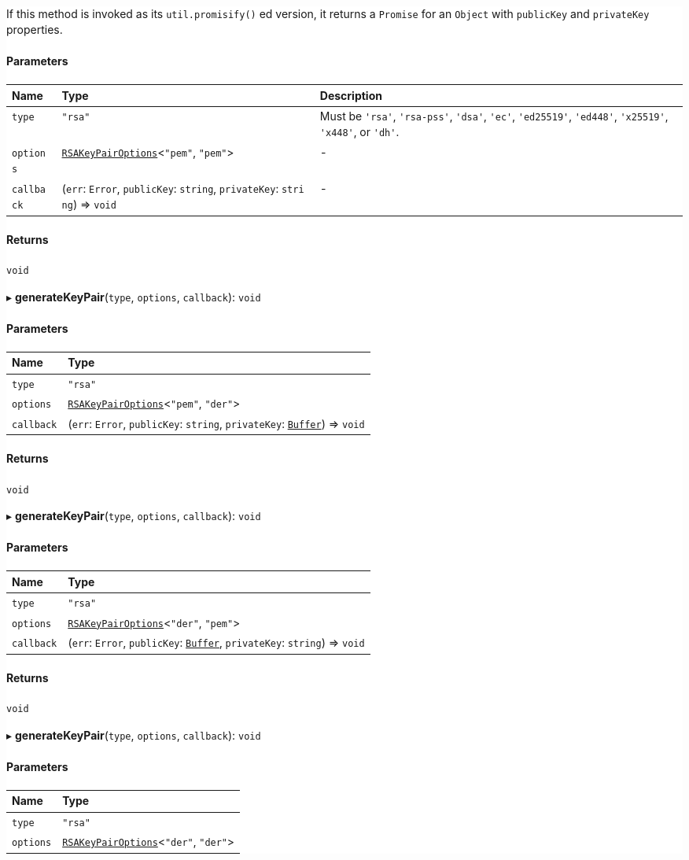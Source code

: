 If this method is invoked as its `util.promisify()` ed version, it returns
a `Promise` for an `Object` with `publicKey` and `privateKey` properties.

#### Parameters

| Name | Type | Description |
| :------ | :------ | :------ |
| `type` | ``"rsa"`` | Must be `'rsa'`, `'rsa-pss'`, `'dsa'`, `'ec'`, `'ed25519'`, `'ed448'`, `'x25519'`, `'x448'`, or `'dh'`. |
| `options` | [`RSAKeyPairOptions`](https://github.com/oven-sh/bun-types/blob/master/api-docs/interfaces/crypto_.RSAKeyPairOptions.md)<``"pem"``, ``"pem"``\> | - |
| `callback` | (`err`: `Error`, `publicKey`: `string`, `privateKey`: `string`) => `void` | - |

#### Returns

`void`

▸ **generateKeyPair**(`type`, `options`, `callback`): `void`

#### Parameters

| Name | Type |
| :------ | :------ |
| `type` | ``"rsa"`` |
| `options` | [`RSAKeyPairOptions`](https://github.com/oven-sh/bun-types/blob/master/api-docs/interfaces/crypto_.RSAKeyPairOptions.md)<``"pem"``, ``"der"``\> |
| `callback` | (`err`: `Error`, `publicKey`: `string`, `privateKey`: [`Buffer`](https://github.com/oven-sh/bun-types/blob/master/api-docs/modules/buffer_.md#buffer)) => `void` |

#### Returns

`void`

▸ **generateKeyPair**(`type`, `options`, `callback`): `void`

#### Parameters

| Name | Type |
| :------ | :------ |
| `type` | ``"rsa"`` |
| `options` | [`RSAKeyPairOptions`](https://github.com/oven-sh/bun-types/blob/master/api-docs/interfaces/crypto_.RSAKeyPairOptions.md)<``"der"``, ``"pem"``\> |
| `callback` | (`err`: `Error`, `publicKey`: [`Buffer`](https://github.com/oven-sh/bun-types/blob/master/api-docs/modules/buffer_.md#buffer), `privateKey`: `string`) => `void` |

#### Returns

`void`

▸ **generateKeyPair**(`type`, `options`, `callback`): `void`

#### Parameters

| Name | Type |
| :------ | :------ |
| `type` | ``"rsa"`` |
| `options` | [`RSAKeyPairOptions`](https://github.com/oven-sh/bun-types/blob/master/api-docs/interfaces/crypto_.RSAKeyPairOptions.md)<``"der"``, ``"der"``\> |
